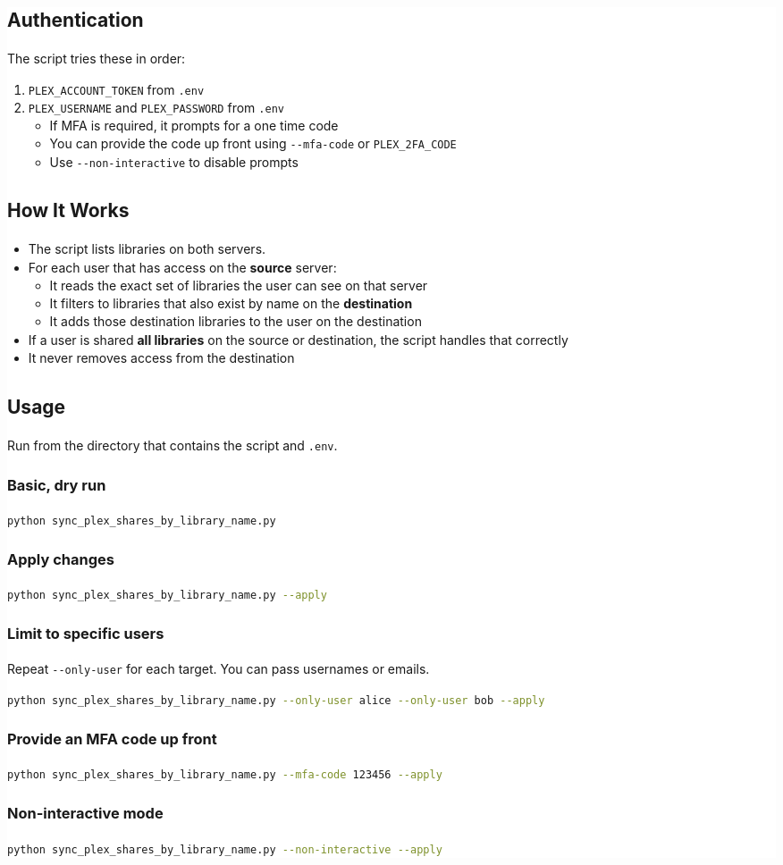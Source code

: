 ## Authentication

The script tries these in order:

1. `PLEX_ACCOUNT_TOKEN` from `.env`  
2. `PLEX_USERNAME` and `PLEX_PASSWORD` from `.env`  
   - If MFA is required, it prompts for a one time code  
   - You can provide the code up front using `--mfa-code` or `PLEX_2FA_CODE`  
   - Use `--non-interactive` to disable prompts

## How It Works

- The script lists libraries on both servers.
- For each user that has access on the **source** server:
  - It reads the exact set of libraries the user can see on that server
  - It filters to libraries that also exist by name on the **destination**
  - It adds those destination libraries to the user on the destination
- If a user is shared **all libraries** on the source or destination, the script handles that correctly
- It never removes access from the destination

## Usage

Run from the directory that contains the script and `.env`.

### Basic, dry run

```bash
python sync_plex_shares_by_library_name.py
```

### Apply changes

```bash
python sync_plex_shares_by_library_name.py --apply
```

### Limit to specific users

Repeat `--only-user` for each target. You can pass usernames or emails.

```bash
python sync_plex_shares_by_library_name.py --only-user alice --only-user bob --apply
```

### Provide an MFA code up front

```bash
python sync_plex_shares_by_library_name.py --mfa-code 123456 --apply
```

### Non-interactive mode

```bash
python sync_plex_shares_by_library_name.py --non-interactive --apply
```
